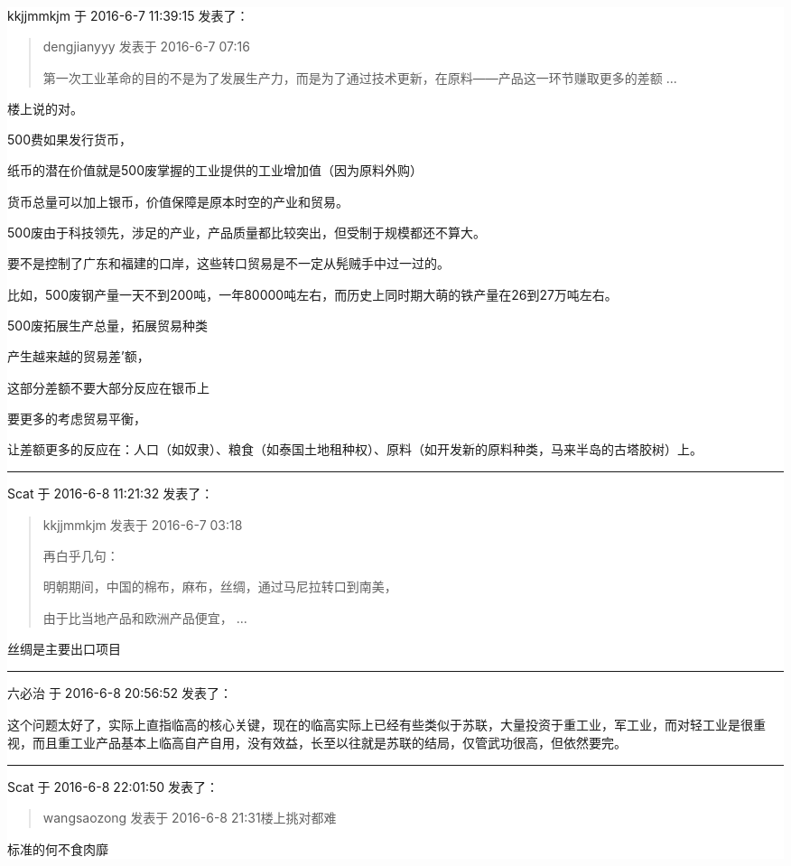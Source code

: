 kkjjmmkjm 于 2016-6-7 11:39:15 发表了：

> dengjianyyy 发表于 2016-6-7 07:16
> 
> 第一次工业革命的目的不是为了发展生产力，而是为了通过技术更新，在原料——产品这一环节赚取更多的差额 ...



楼上说的对。

500费如果发行货币，

纸币的潜在价值就是500废掌握的工业提供的工业增加值（因为原料外购）

货币总量可以加上银币，价值保障是原本时空的产业和贸易。

500废由于科技领先，涉足的产业，产品质量都比较突出，但受制于规模都还不算大。

要不是控制了广东和福建的口岸，这些转口贸易是不一定从髡贼手中过一过的。

比如，500废钢产量一天不到200吨，一年80000吨左右，而历史上同时期大萌的铁产量在26到27万吨左右。

500废拓展生产总量，拓展贸易种类

产生越来越的贸易差’额，

这部分差额不要大部分反应在银币上

要更多的考虑贸易平衡，

让差额更多的反应在：人口（如奴隶）、粮食（如泰国土地租种权）、原料（如开发新的原料种类，马来半岛的古塔胶树）上。

---------

Scat 于 2016-6-8 11:21:32 发表了：

> kkjjmmkjm 发表于 2016-6-7 03:18
> 
> 再白乎几句：
> 
> 明朝期间，中国的棉布，麻布，丝绸，通过马尼拉转口到南美，
> 
> 由于比当地产品和欧洲产品便宜， ...



丝绸是主要出口项目

---------

六必治 于 2016-6-8 20:56:52 发表了：

这个问题太好了，实际上直指临高的核心关键，现在的临高实际上已经有些类似于苏联，大量投资于重工业，军工业，而对轻工业是很重视，而且重工业产品基本上临高自产自用，没有效益，长至以往就是苏联的结局，仅管武功很高，但依然要完。

---------

Scat 于 2016-6-8 22:01:50 发表了：

> wangsaozong 发表于 2016-6-8 21:31楼上挑对都难



标准的何不食肉靡
